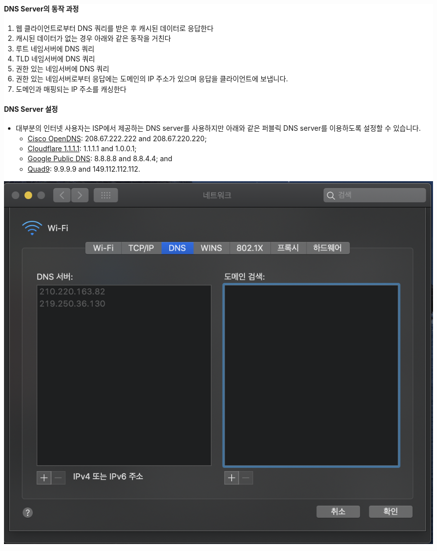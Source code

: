 #### DNS Server의 동작 과정 

1. 웹 클라이언트로부터 DNS 쿼리를 받은 후 캐시된 데이터로 응답한다
2. 캐시된 데이터가 없는 경우 아래와 같은 동작을 거친다
3. 루트 네임서버에 DNS 쿼리
4. TLD 네임서버에 DNS 쿼리
5. 권한 있는 네임서버에 DNS 쿼리
6. 권한 있는 네임서버로부터 응답에는 도메인의 IP 주소가 있으며 응답을 클라이언트에 보냅니다.
7. 도메인과 매핑되는 IP 주소를 캐싱한다

#### DNS Server 설정 

- 대부분의 인터넷 사용자는 ISP에서 제공하는 DNS server를 사용하지만 아래와 같은 퍼블릭 DNS server를 이용하도록 설정할 수 있습니다.
  - [Cisco OpenDNS](https://www.opendns.com/setupguide/): 208.67.222.222 and 208.67.220.220;
  - [Cloudflare 1.1.1.1](http://1.1.1.1/): 1.1.1.1 and 1.0.0.1;
  - [Google Public DNS](https://dns.google.com/): 8.8.8.8 and 8.8.4.4; and
  - [Quad9](https://www.quad9.net/): 9.9.9.9 and 149.112.112.112.

![image-20210419225940424](images/image-20210419225940424.png)
